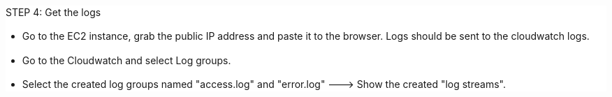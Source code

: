 STEP 4: Get the logs

- Go to the EC2 instance, grab the public IP address and paste it to the browser. Logs should be sent to the cloudwatch logs.

- Go to the Cloudwatch and select Log groups. 

- Select the created log groups named "access.log" and "error.log" ---> Show the created "log streams".

